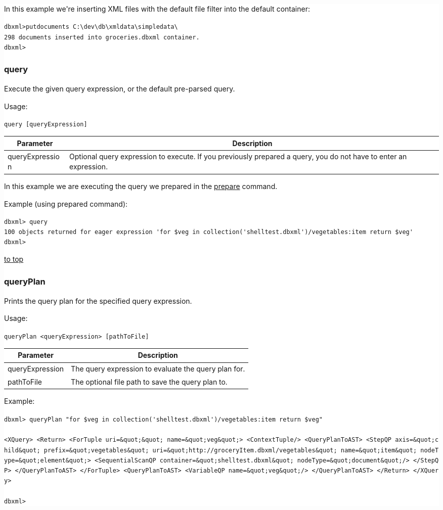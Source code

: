 In this example we're inserting XML files with the default file filter into the default container:

```
dbxml>putdocuments C:\dev\db\xmldata\simpledata\
298 documents inserted into groceries.dbxml container.
dbxml>
```


### query

Execute the given query expression, or the default pre-parsed query.


Usage: 
```
query [queryExpression]
```

Parameter | Description
--------- | -----------
queryExpression | Optional query expression to execute. If you previously prepared a query, you do not have to enter an expression.
In this example we are executing the query we prepared in the [prepare](#prepare) command.

Example (using prepared command):
```
dbxml> query
100 objects returned for eager expression 'for $veg in collection('shelltest.dbxml')/vegetables:item return $veg'
dbxml>
```

[to top](#)


### queryPlan

Prints the query plan for the specified query expression.


Usage: 
```
queryPlan <queryExpression> [pathToFile]
```


Parameter | Description
--------- | -----------
queryExpression | The query expression to evaluate the query plan for.
pathToFile | The optional file path to save the query plan to.

Example:
```
dbxml> queryPlan "for $veg in collection('shelltest.dbxml')/vegetables:item return $veg"

<XQuery> <Return> <ForTuple uri=&quot;&quot; name=&quot;veg&quot;> <ContextTuple/> <QueryPlanToAST> <StepQP axis=&quot;child&quot; prefix=&quot;vegetables&quot; uri=&quot;http://groceryItem.dbxml/vegetables&quot; name=&quot;item&quot; nodeType=&quot;element&quot;> <SequentialScanQP container=&quot;shelltest.dbxml&quot; nodeType=&quot;document&quot;/> </StepQP> </QueryPlanToAST> </ForTuple> <QueryPlanToAST> <VariableQP name=&quot;veg&quot;/> </QueryPlanToAST> </Return> </XQuery>

dbxml>
```
